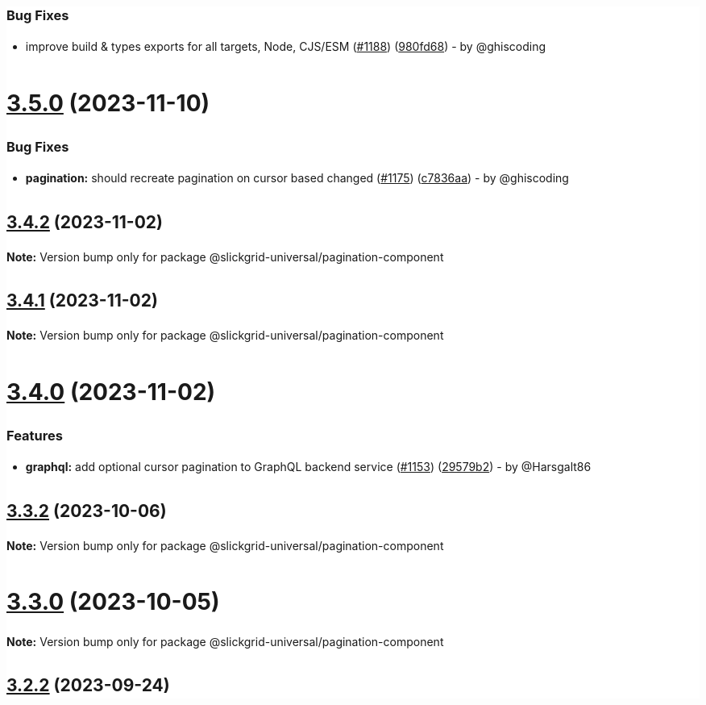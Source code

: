 ### Bug Fixes

* improve build & types exports for all targets, Node, CJS/ESM ([#1188](https://github.com/ghiscoding/slickgrid-universal/issues/1188)) ([980fd68](https://github.com/ghiscoding/slickgrid-universal/commit/980fd68f6ce9564bb1fcac5f6ee68fd35f839e8f)) - by @ghiscoding

# [3.5.0](https://github.com/ghiscoding/slickgrid-universal/compare/v3.4.2...v3.5.0) (2023-11-10)

### Bug Fixes

* **pagination:** should recreate pagination on cursor based changed ([#1175](https://github.com/ghiscoding/slickgrid-universal/issues/1175)) ([c7836aa](https://github.com/ghiscoding/slickgrid-universal/commit/c7836aae4a4ea0892791acc79a7bcb338ddb2038)) - by @ghiscoding

## [3.4.2](https://github.com/ghiscoding/slickgrid-universal/compare/v3.4.1...v3.4.2) (2023-11-02)

**Note:** Version bump only for package @slickgrid-universal/pagination-component

## [3.4.1](https://github.com/ghiscoding/slickgrid-universal/compare/v3.4.0...v3.4.1) (2023-11-02)

**Note:** Version bump only for package @slickgrid-universal/pagination-component

# [3.4.0](https://github.com/ghiscoding/slickgrid-universal/compare/v3.3.2...v3.4.0) (2023-11-02)

### Features

* **graphql:** add optional cursor pagination to GraphQL backend service ([#1153](https://github.com/ghiscoding/slickgrid-universal/issues/1153)) ([29579b2](https://github.com/ghiscoding/slickgrid-universal/commit/29579b23ab1e531b3323cbf10eb9e9882e244b8f)) - by @Harsgalt86

## [3.3.2](https://github.com/ghiscoding/slickgrid-universal/compare/v3.3.1...v3.3.2) (2023-10-06)

**Note:** Version bump only for package @slickgrid-universal/pagination-component

# [3.3.0](https://github.com/ghiscoding/slickgrid-universal/compare/v3.2.2...v3.3.0) (2023-10-05)

**Note:** Version bump only for package @slickgrid-universal/pagination-component

## [3.2.2](https://github.com/ghiscoding/slickgrid-universal/compare/v3.2.1...v3.2.2) (2023-09-24)
